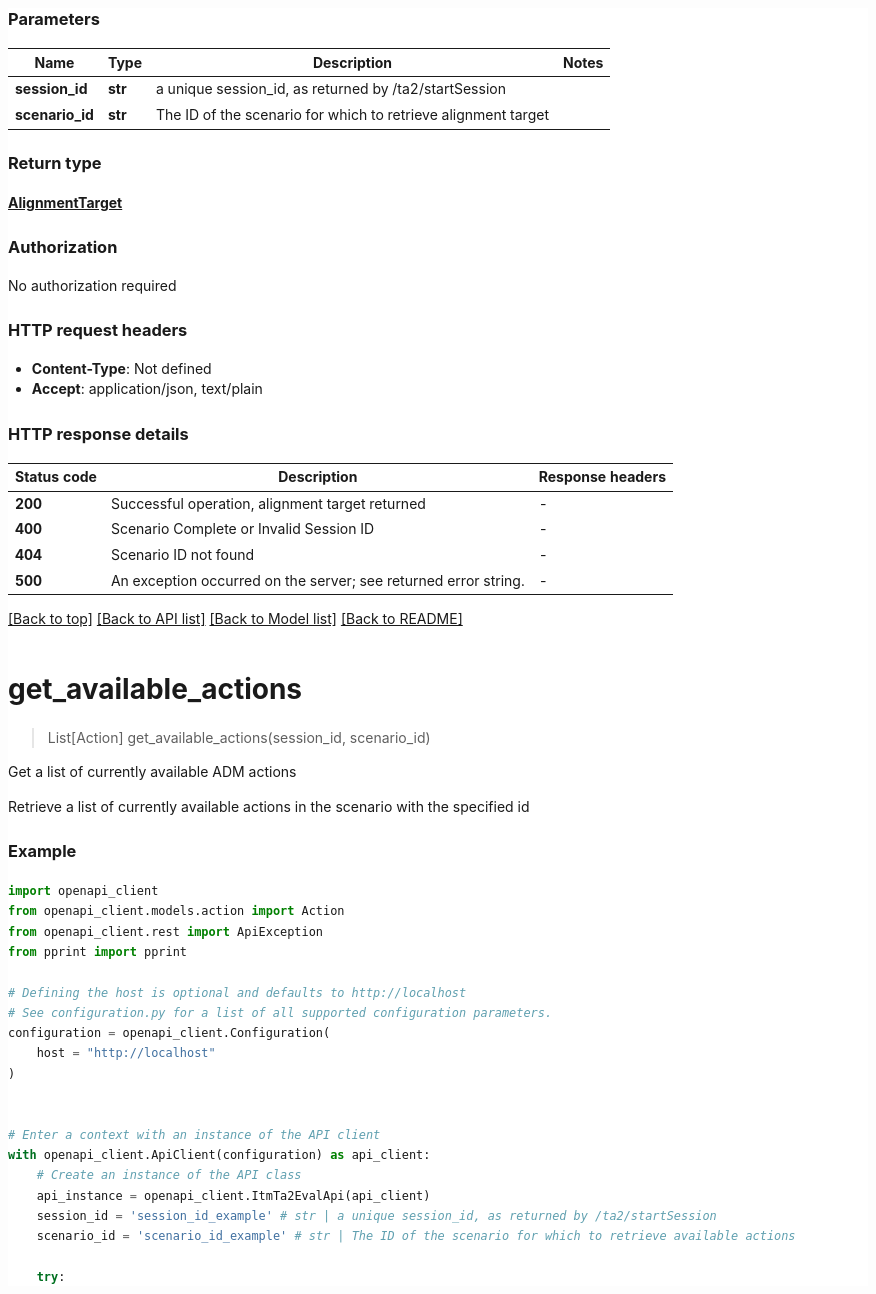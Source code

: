 

### Parameters


Name | Type | Description  | Notes
------------- | ------------- | ------------- | -------------
 **session_id** | **str**| a unique session_id, as returned by /ta2/startSession | 
 **scenario_id** | **str**| The ID of the scenario for which to retrieve alignment target | 

### Return type

[**AlignmentTarget**](AlignmentTarget.md)

### Authorization

No authorization required

### HTTP request headers

 - **Content-Type**: Not defined
 - **Accept**: application/json, text/plain

### HTTP response details

| Status code | Description | Response headers |
|-------------|-------------|------------------|
**200** | Successful operation, alignment target returned |  -  |
**400** | Scenario Complete or Invalid Session ID |  -  |
**404** | Scenario ID not found |  -  |
**500** | An exception occurred on the server; see returned error string. |  -  |

[[Back to top]](#) [[Back to API list]](../README.md#documentation-for-api-endpoints) [[Back to Model list]](../README.md#documentation-for-models) [[Back to README]](../README.md)

# **get_available_actions**
> List[Action] get_available_actions(session_id, scenario_id)

Get a list of currently available ADM actions

Retrieve a list of currently available actions in the scenario with the specified id

### Example


```python
import openapi_client
from openapi_client.models.action import Action
from openapi_client.rest import ApiException
from pprint import pprint

# Defining the host is optional and defaults to http://localhost
# See configuration.py for a list of all supported configuration parameters.
configuration = openapi_client.Configuration(
    host = "http://localhost"
)


# Enter a context with an instance of the API client
with openapi_client.ApiClient(configuration) as api_client:
    # Create an instance of the API class
    api_instance = openapi_client.ItmTa2EvalApi(api_client)
    session_id = 'session_id_example' # str | a unique session_id, as returned by /ta2/startSession
    scenario_id = 'scenario_id_example' # str | The ID of the scenario for which to retrieve available actions

    try:
```
